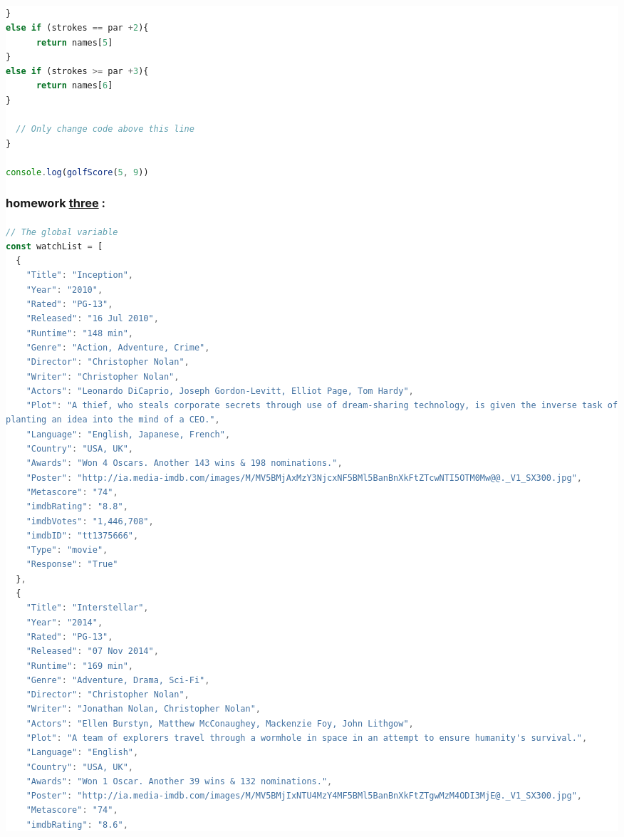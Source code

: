 ```javascript
}
else if (strokes == par +2){
      return names[5]
}
else if (strokes >= par +3){
      return names[6]
}

  // Only change code above this line
}

console.log(golfScore(5, 9))
```

### homework [three](https://www.freecodecamp.org/learn/javascript-algorithms-and-data-structures/functional-programming/use-the-map-method-to-extract-data-from-an-array) :
``` javascript
// The global variable
const watchList = [
  {
    "Title": "Inception",
    "Year": "2010",
    "Rated": "PG-13",
    "Released": "16 Jul 2010",
    "Runtime": "148 min",
    "Genre": "Action, Adventure, Crime",
    "Director": "Christopher Nolan",
    "Writer": "Christopher Nolan",
    "Actors": "Leonardo DiCaprio, Joseph Gordon-Levitt, Elliot Page, Tom Hardy",
    "Plot": "A thief, who steals corporate secrets through use of dream-sharing technology, is given the inverse task of planting an idea into the mind of a CEO.",
    "Language": "English, Japanese, French",
    "Country": "USA, UK",
    "Awards": "Won 4 Oscars. Another 143 wins & 198 nominations.",
    "Poster": "http://ia.media-imdb.com/images/M/MV5BMjAxMzY3NjcxNF5BMl5BanBnXkFtZTcwNTI5OTM0Mw@@._V1_SX300.jpg",
    "Metascore": "74",
    "imdbRating": "8.8",
    "imdbVotes": "1,446,708",
    "imdbID": "tt1375666",
    "Type": "movie",
    "Response": "True"
  },
  {
    "Title": "Interstellar",
    "Year": "2014",
    "Rated": "PG-13",
    "Released": "07 Nov 2014",
    "Runtime": "169 min",
    "Genre": "Adventure, Drama, Sci-Fi",
    "Director": "Christopher Nolan",
    "Writer": "Jonathan Nolan, Christopher Nolan",
    "Actors": "Ellen Burstyn, Matthew McConaughey, Mackenzie Foy, John Lithgow",
    "Plot": "A team of explorers travel through a wormhole in space in an attempt to ensure humanity's survival.",
    "Language": "English",
    "Country": "USA, UK",
    "Awards": "Won 1 Oscar. Another 39 wins & 132 nominations.",
    "Poster": "http://ia.media-imdb.com/images/M/MV5BMjIxNTU4MzY4MF5BMl5BanBnXkFtZTgwMzM4ODI3MjE@._V1_SX300.jpg",
    "Metascore": "74",
    "imdbRating": "8.6",
```